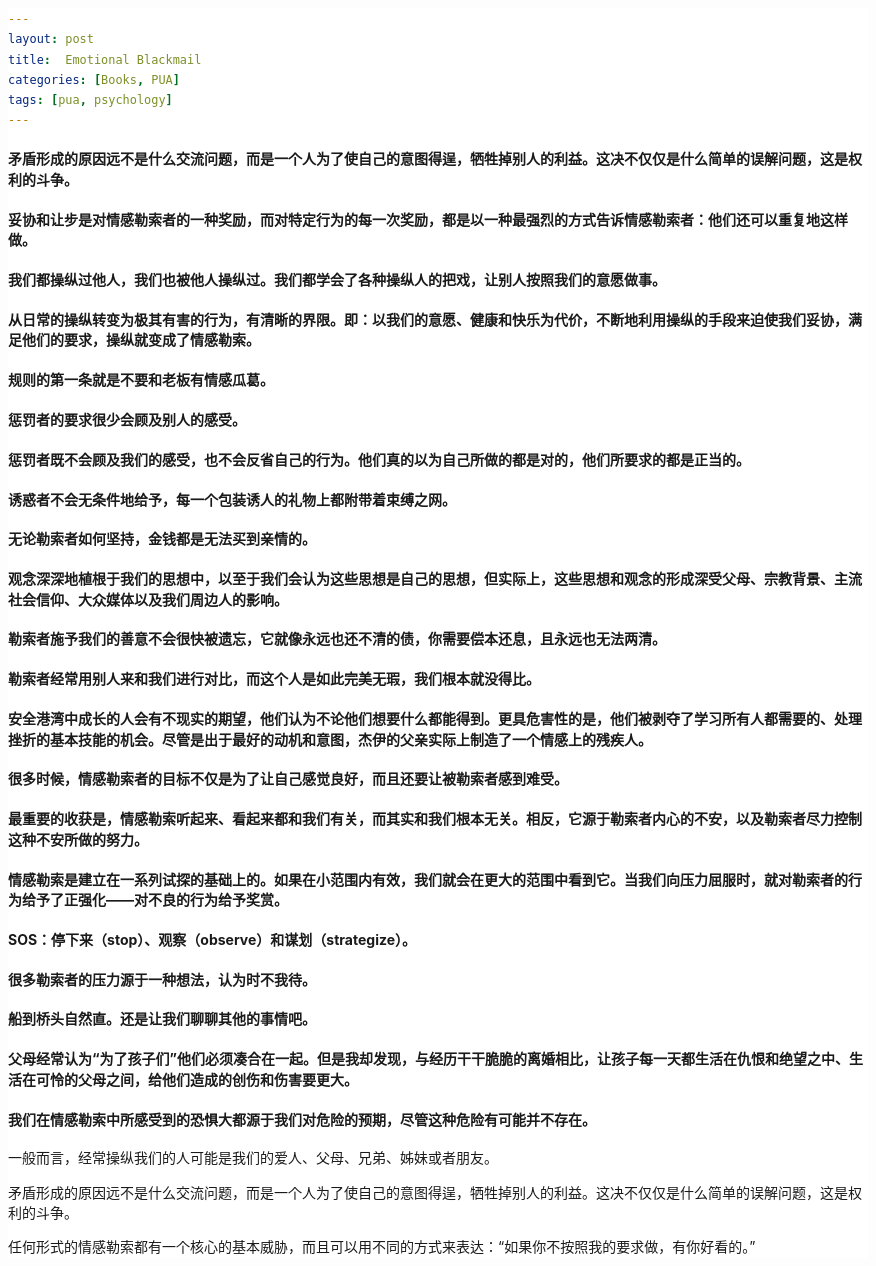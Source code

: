 ```yaml
---
layout: post
title:  Emotional Blackmail
categories: [Books, PUA]
tags: [pua, psychology]
---
```

#### 矛盾形成的原因远不是什么交流问题，而是一个人为了使自己的意图得逞，牺牲掉别人的利益。这决不仅仅是什么简单的误解问题，这是权利的斗争。
#### 妥协和让步是对情感勒索者的一种奖励，而对特定行为的每一次奖励，都是以一种最强烈的方式告诉情感勒索者：他们还可以重复地这样做。
#### 我们都操纵过他人，我们也被他人操纵过。我们都学会了各种操纵人的把戏，让别人按照我们的意愿做事。
#### 从日常的操纵转变为极其有害的行为，有清晰的界限。即：以我们的意愿、健康和快乐为代价，不断地利用操纵的手段来迫使我们妥协，满足他们的要求，操纵就变成了情感勒索。
#### 规则的第一条就是不要和老板有情感瓜葛。
#### 惩罚者的要求很少会顾及别人的感受。
#### 惩罚者既不会顾及我们的感受，也不会反省自己的行为。他们真的以为自己所做的都是对的，他们所要求的都是正当的。
#### 诱惑者不会无条件地给予，每一个包装诱人的礼物上都附带着束缚之网。
#### 无论勒索者如何坚持，金钱都是无法买到亲情的。
#### 观念深深地植根于我们的思想中，以至于我们会认为这些思想是自己的思想，但实际上，这些思想和观念的形成深受父母、宗教背景、主流社会信仰、大众媒体以及我们周边人的影响。
#### 勒索者施予我们的善意不会很快被遗忘，它就像永远也还不清的债，你需要偿本还息，且永远也无法两清。
#### 勒索者经常用别人来和我们进行对比，而这个人是如此完美无瑕，我们根本就没得比。
#### 安全港湾中成长的人会有不现实的期望，他们认为不论他们想要什么都能得到。更具危害性的是，他们被剥夺了学习所有人都需要的、处理挫折的基本技能的机会。尽管是出于最好的动机和意图，杰伊的父亲实际上制造了一个情感上的残疾人。
#### 很多时候，情感勒索者的目标不仅是为了让自己感觉良好，而且还要让被勒索者感到难受。
#### 最重要的收获是，情感勒索听起来、看起来都和我们有关，而其实和我们根本无关。相反，它源于勒索者内心的不安，以及勒索者尽力控制这种不安所做的努力。
#### 情感勒索是建立在一系列试探的基础上的。如果在小范围内有效，我们就会在更大的范围中看到它。当我们向压力屈服时，就对勒索者的行为给予了正强化——对不良的行为给予奖赏。
#### SOS：停下来（stop）、观察（observe）和谋划（strategize）。
#### 很多勒索者的压力源于一种想法，认为时不我待。
#### 船到桥头自然直。还是让我们聊聊其他的事情吧。
#### 父母经常认为“为了孩子们”他们必须凑合在一起。但是我却发现，与经历干干脆脆的离婚相比，让孩子每一天都生活在仇恨和绝望之中、生活在可怜的父母之间，给他们造成的创伤和伤害要更大。
#### 我们在情感勒索中所感受到的恐惧大都源于我们对危险的预期，尽管这种危险有可能并不存在。

一般而言，经常操纵我们的人可能是我们的爱人、父母、兄弟、姊妹或者朋友。

矛盾形成的原因远不是什么交流问题，而是一个人为了使自己的意图得逞，牺牲掉别人的利益。这决不仅仅是什么简单的误解问题，这是权利的斗争。

任何形式的情感勒索都有一个核心的基本威胁，而且可以用不同的方式来表达：“如果你不按照我的要求做，有你好看的。”
